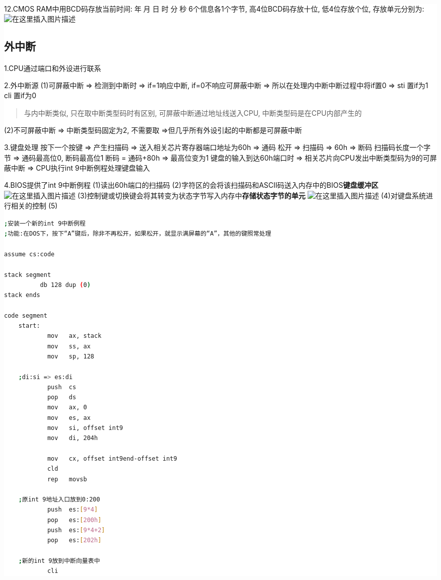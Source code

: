 12.CMOS RAM中用BCD码存放当前时间: 年 月 日 时 分 秒 6个信息各1个字节, 高4位BCD码存放十位, 低4位存放个位, 存放单元分别为:
![在这里插入图片描述](https://img-blog.csdnimg.cn/20210617230829661.png#pic_center)
## 外中断
1.CPU通过端口和外设进行联系

2.外中断源
(1)可屏蔽中断 => 检测到中断时 => if=1响应中断, if=0不响应可屏蔽中断 => 所以在处理内中断中断过程中将if置0 => sti 置if为1 cli 置if为0

> 与内中断类似, 只在取中断类型码时有区别, 可屏蔽中断通过地址线送入CPU, 中断类型码是在CPU内部产生的

(2)不可屏蔽中断 => 中断类型码固定为2, 不需要取 =>但几乎所有外设引起的中断都是可屏蔽中断

3.键盘处理
按下一个按键 => 产生扫描码 => 送入相关芯片寄存器端口地址为60h => 通码
松开 => 扫描码 => 60h => 断码
扫描码长度一个字节 => 通码最高位0, 断码最高位1
断码 = 通码+80h => 最高位变为1
键盘的输入到达60h端口时 => 相关芯片向CPU发出中断类型码为9的可屏蔽中断 => CPU执行int 9中断例程处理键盘输入

4.BIOS提供了int 9中断例程
(1)读出60h端口的扫描码
(2)字符区的会将该扫描码和ASCII码送入内存中的BIOS**键盘缓冲区**
![在这里插入图片描述](https://img-blog.csdnimg.cn/20210617231057861.png#pic_center)
(3)控制键或切换键会将其转变为状态字节写入内存中**存储状态字节的单元**
![在这里插入图片描述](https://img-blog.csdnimg.cn/20210617231125877.png?x-oss-process=image/watermark,type_ZmFuZ3poZW5naGVpdGk,shadow_10,text_aHR0cHM6Ly9ibG9nLmNzZG4ubmV0L3FxXzQ1NjE4NTIx,size_16,color_FFFFFF,t_70#pic_center)
(4)对键盘系统进行相关的控制
(5)

```bash
;安装一个新的int 9中断例程
;功能:在DOS下，按下“A”键后，除非不再松开，如果松开，就显示满屏幕的“A”，其他的键照常处理

assume cs:code

stack segment
	      db 128 dup (0)
stack ends

code segment
	start:  
	        mov   ax, stack
	        mov   ss, ax
	        mov   sp, 128

	;di:si => es:di
	        push  cs
	        pop   ds
	        mov   ax, 0
	        mov   es, ax
	        mov   si, offset int9
	        mov   di, 204h

	        mov   cx, offset int9end-offset int9
	        cld
	        rep   movsb

	;原int 9地址入口放到0:200
	        push  es:[9*4]
	        pop   es:[200h]
	        push  es:[9*4+2]
	        pop   es:[202h]

	;新的int 9放到中断向量表中
	        cli
```